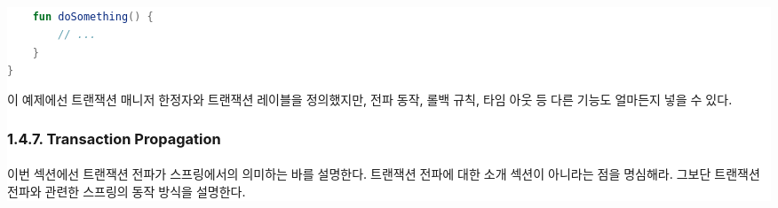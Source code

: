 ```kotlin
    fun doSomething() {
        // ...
    }
}
```

이 예제에선 트랜잭션 매니저 한정자와 트랜잭션 레이블을 정의했지만, 전파 동작, 롤백 규칙, 타임 아웃 등 다른 기능도 얼마든지 넣을 수 있다.

### 1.4.7. Transaction Propagation

이번 섹션에선 트랜잭션 전파가 스프링에서의 의미하는 바를 설명한다. 트랜잭션 전파에 대한 소개 섹션이 아니라는 점을 명심해라. 그보단 트랜잭션 전파와 관련한 스프링의 동작 방식을 설명한다.

